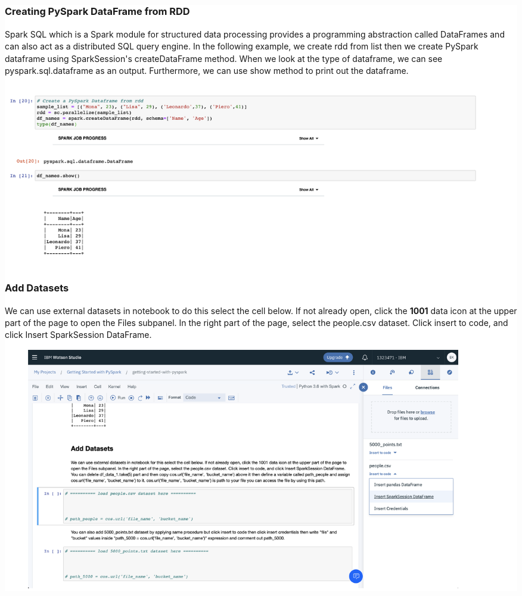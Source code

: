 ### Creating PySpark DataFrame from RDD

Spark SQL which is a Spark module for structured data processing provides a programming abstraction called DataFrames and can also act as a distributed SQL query engine. In the following example, we create rdd from list then we create PySpark dataframe using SparkSession's createDataFrame method. When we look at the type of dataframe, we can see pyspark.sql.dataframe as an output. Furthermore, we can use show method to print out the dataframe.

<img src="https://github.com/emrekutlug/Getting-started-with-PySpark/blob/master/screenshots/Screen%20Shot%202019-12-24%20at%2010.08.10.png" alt="drawing" width="800" height="300"/>


### Add Datasets

We can use external datasets in notebook to do this select the cell below. If not already open, click the **1001** data icon at the upper part of the page to open the Files subpanel. In the right part of the page, select the people.csv dataset. Click insert to code, and click Insert SparkSession DataFrame.

<img src="https://github.com/emrekutlug/Getting-started-with-PySpark/blob/master/screenshots/Screen%20Shot%202019-12-24%20at%2010.16.10.png" alt="drawing" width="800" height="400"/>
